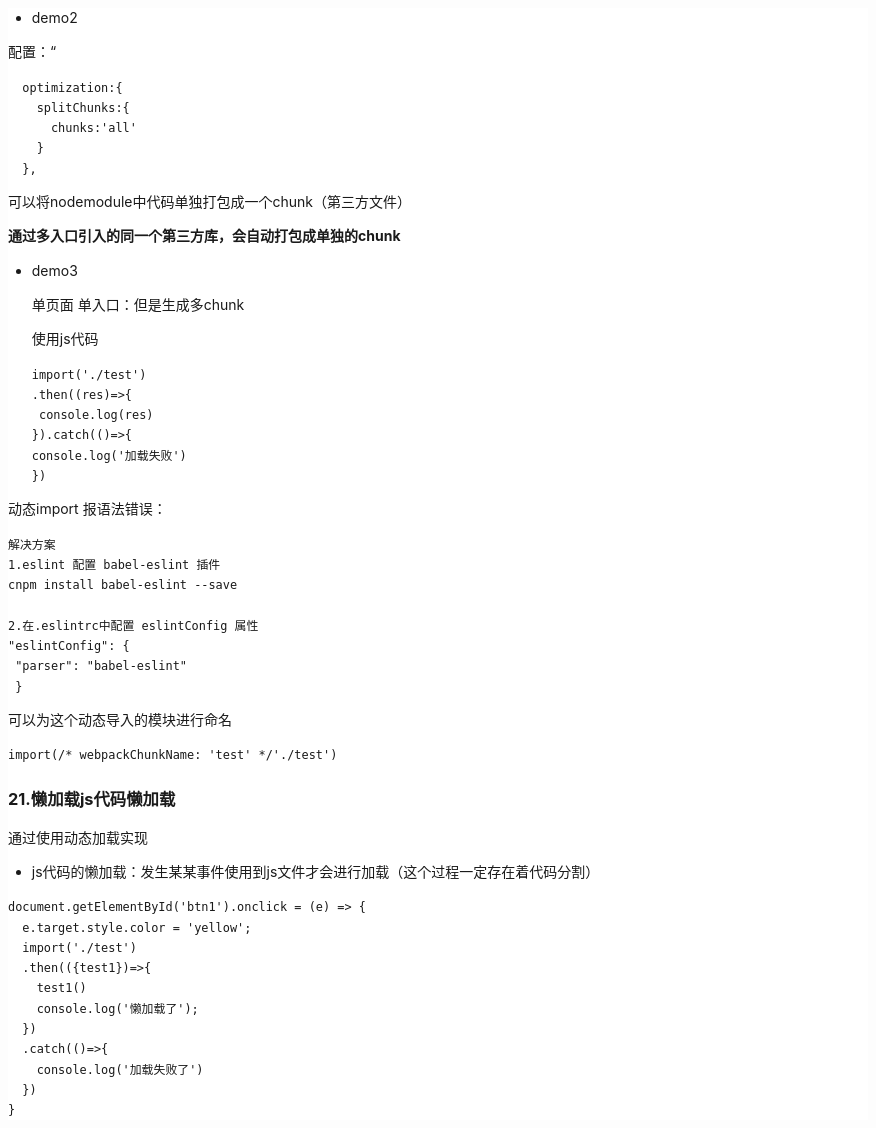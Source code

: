 + demo2

配置：“

```
  optimization:{
    splitChunks:{
      chunks:'all'
    }
  },
```

可以将nodemodule中代码单独打包成一个chunk（第三方文件）

**通过多入口引入的同一个第三方库，会自动打包成单独的chunk**

+ demo3

  单页面 单入口：但是生成多chunk

  使用js代码

  ```
  import('./test')
  .then((res)=>{
   console.log(res)
  }).catch(()=>{
  console.log('加载失败')
  })
  ```

  

动态import 报语法错误：

```
解决方案
1.eslint 配置 babel-eslint 插件
cnpm install babel-eslint --save

2.在.eslintrc中配置 eslintConfig 属性
"eslintConfig": {
 "parser": "babel-eslint"
 }
```

可以为这个动态导入的模块进行命名

```
import(/* webpackChunkName: 'test' */'./test')
```

### 21.懒加载js代码懒加载

通过使用动态加载实现

+ js代码的懒加载：发生某某事件使用到js文件才会进行加载（这个过程一定存在着代码分割）

```
document.getElementById('btn1').onclick = (e) => {
  e.target.style.color = 'yellow'; 
  import('./test')
  .then(({test1})=>{
    test1()
    console.log('懒加载了');
  })
  .catch(()=>{
    console.log('加载失败了')
  }) 
}
```
